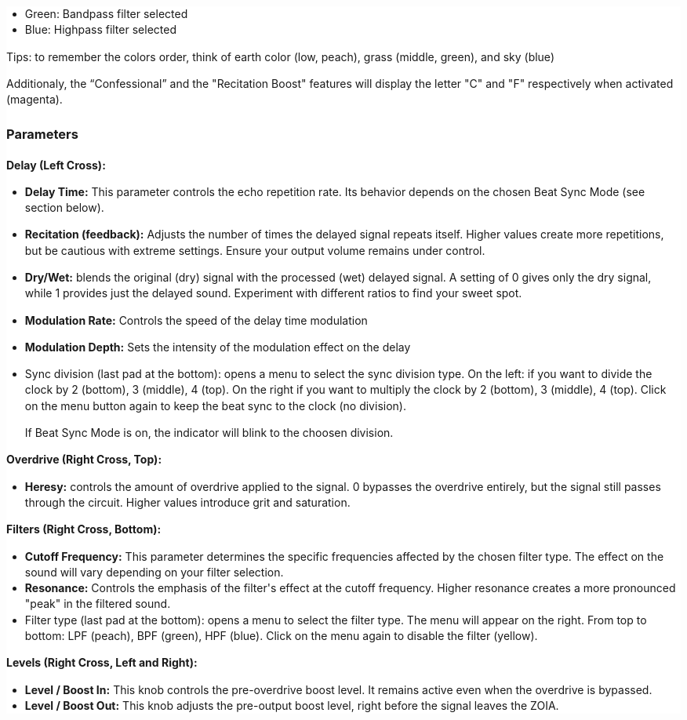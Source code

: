   - Green: Bandpass filter selected
  - Blue: Highpass filter selected

Tips: to remember the colors order, think of earth color (low, peach), grass
(middle, green), and sky (blue)

Additionaly, the “Confessional” and the "Recitation Boost" features will display
the letter "C" and "F" respectively when activated (magenta).

### Parameters

**Delay (Left Cross):**

- **Delay Time:** This parameter controls the echo repetition rate. Its behavior
  depends on the chosen Beat Sync Mode (see section below).
- **Recitation (feedback):** Adjusts the number of times the delayed signal
  repeats itself. Higher values create more repetitions, but be cautious with
  extreme settings. Ensure your output volume remains under control.
- **Dry/Wet:** blends the original (dry) signal with the processed (wet) delayed
  signal. A setting of 0 gives only the dry signal, while 1 provides just the
  delayed sound. Experiment with different ratios to find your sweet spot.
- **Modulation Rate:** Controls the speed of the delay time modulation
- **Modulation Depth:** Sets the intensity of the modulation effect on the delay
- Sync division (last pad at the bottom): opens a menu to select the sync
  division type. On the left: if you want to divide the clock by 2 (bottom), 3
  (middle), 4 (top). On the right if you want to multiply the clock by 2
  (bottom), 3 (middle), 4 (top). Click on the menu button again to keep the beat
  sync to the clock (no division).

  If Beat Sync Mode is on, the indicator will blink to the choosen division.

**Overdrive (Right Cross, Top):**

- **Heresy:** controls the amount of overdrive applied to the signal. 0 bypasses
  the overdrive entirely, but the signal still passes through the circuit.
  Higher values introduce grit and saturation.

**Filters (Right Cross, Bottom):**

- **Cutoff Frequency:** This parameter determines the specific frequencies
  affected by the chosen filter type. The effect on the sound will vary
  depending on your filter selection.
- **Resonance:** Controls the emphasis of the filter's effect at the cutoff
  frequency. Higher resonance creates a more pronounced "peak" in the filtered
  sound.
- Filter type (last pad at the bottom): opens a menu to select the filter type.
  The menu will appear on the right. From top to bottom: LPF (peach), BPF
  (green), HPF (blue). Click on the menu again to disable the filter (yellow).

**Levels (Right Cross, Left and Right):**

- **Level / Boost In:** This knob controls the pre-overdrive boost level. It
  remains active even when the overdrive is bypassed.
- **Level / Boost Out:** This knob adjusts the pre-output boost level, right
  before the signal leaves the ZOIA.
